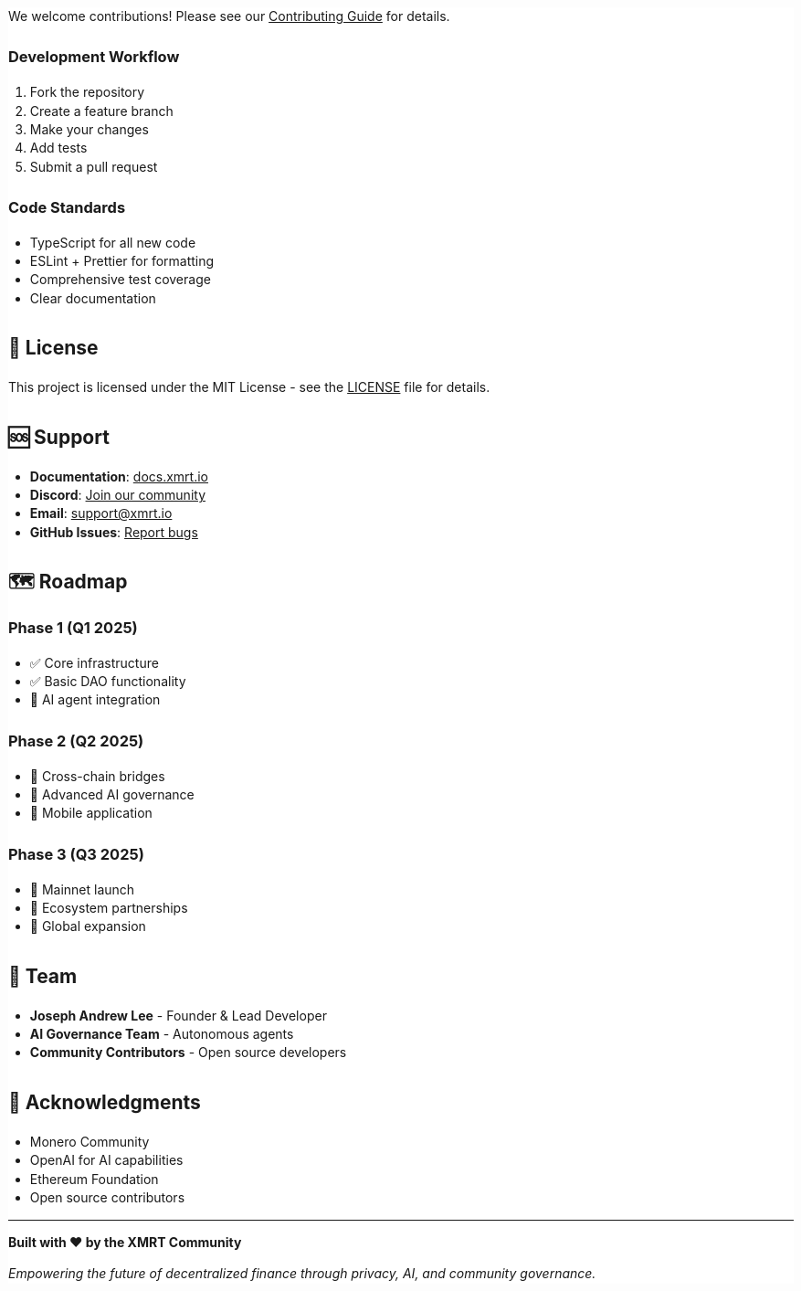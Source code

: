 We welcome contributions! Please see our [Contributing Guide](CONTRIBUTING.md) for details.

### Development Workflow

1. Fork the repository
2. Create a feature branch
3. Make your changes
4. Add tests
5. Submit a pull request

### Code Standards

- TypeScript for all new code
- ESLint + Prettier for formatting
- Comprehensive test coverage
- Clear documentation

## 📄 License

This project is licensed under the MIT License - see the [LICENSE](LICENSE) file for details.

## 🆘 Support

- **Documentation**: [docs.xmrt.io](https://docs.xmrt.io)
- **Discord**: [Join our community](https://discord.gg/xmrt)
- **Email**: support@xmrt.io
- **GitHub Issues**: [Report bugs](https://github.com/DevGruGold/XMRT-EcosystemV3/issues)

## 🗺️ Roadmap

### Phase 1 (Q1 2025)
- ✅ Core infrastructure
- ✅ Basic DAO functionality
- 🔄 AI agent integration

### Phase 2 (Q2 2025)
- 🔄 Cross-chain bridges
- 🔄 Advanced AI governance
- 🔄 Mobile application

### Phase 3 (Q3 2025)
- 🔄 Mainnet launch
- 🔄 Ecosystem partnerships
- 🔄 Global expansion

## 👥 Team

- **Joseph Andrew Lee** - Founder & Lead Developer
- **AI Governance Team** - Autonomous agents
- **Community Contributors** - Open source developers

## 🙏 Acknowledgments

- Monero Community
- OpenAI for AI capabilities
- Ethereum Foundation
- Open source contributors

---

**Built with ❤️ by the XMRT Community**

*Empowering the future of decentralized finance through privacy, AI, and community governance.*
